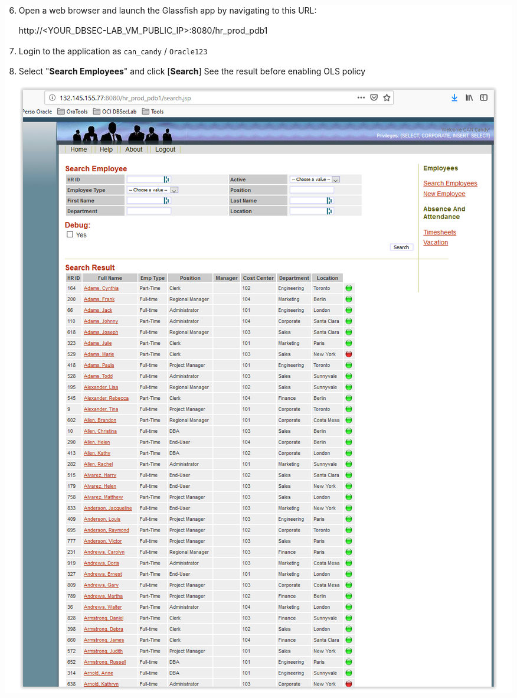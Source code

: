 6. Open a web browser and launch the Glassfish app by navigating to this URL:

   http://<YOUR_DBSEC-LAB_VM_PUBLIC_IP>:8080/hr_prod_pdb1
    
7. Login to the application as `can_candy` / `Oracle123`
	
8. Select "**Search Employees**" and click [**Search**]
   See the result before enabling OLS policy

   ![](./images/ols-017.PNG)
